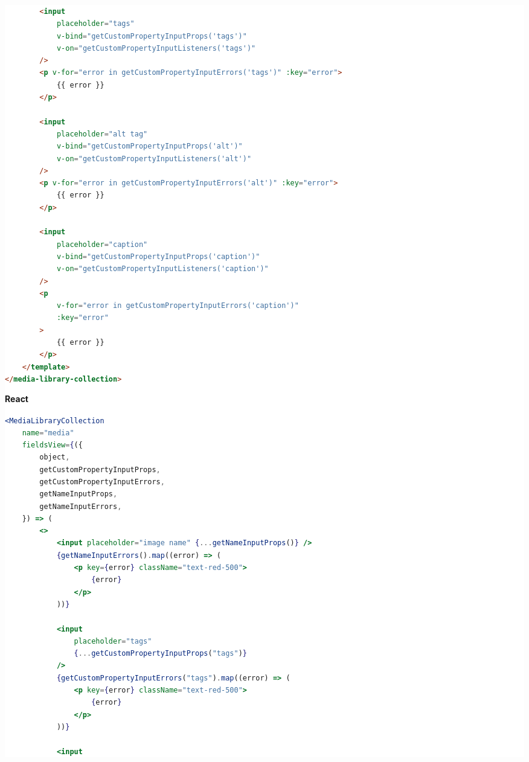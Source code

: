```html
        <input
            placeholder="tags"
            v-bind="getCustomPropertyInputProps('tags')"
            v-on="getCustomPropertyInputListeners('tags')"
        />
        <p v-for="error in getCustomPropertyInputErrors('tags')" :key="error">
            {{ error }}
        </p>

        <input
            placeholder="alt tag"
            v-bind="getCustomPropertyInputProps('alt')"
            v-on="getCustomPropertyInputListeners('alt')"
        />
        <p v-for="error in getCustomPropertyInputErrors('alt')" :key="error">
            {{ error }}
        </p>

        <input
            placeholder="caption"
            v-bind="getCustomPropertyInputProps('caption')"
            v-on="getCustomPropertyInputListeners('caption')"
        />
        <p
            v-for="error in getCustomPropertyInputErrors('caption')"
            :key="error"
        >
            {{ error }}
        </p>
    </template>
</media-library-collection>
```

**React**

```jsx
<MediaLibraryCollection
    name="media"
    fieldsView={({
        object,
        getCustomPropertyInputProps,
        getCustomPropertyInputErrors,
        getNameInputProps,
        getNameInputErrors,
    }) => (
        <>
            <input placeholder="image name" {...getNameInputProps()} />
            {getNameInputErrors().map((error) => (
                <p key={error} className="text-red-500">
                    {error}
                </p>
            ))}

            <input
                placeholder="tags"
                {...getCustomPropertyInputProps("tags")}
            />
            {getCustomPropertyInputErrors("tags").map((error) => (
                <p key={error} className="text-red-500">
                    {error}
                </p>
            ))}

            <input
```
